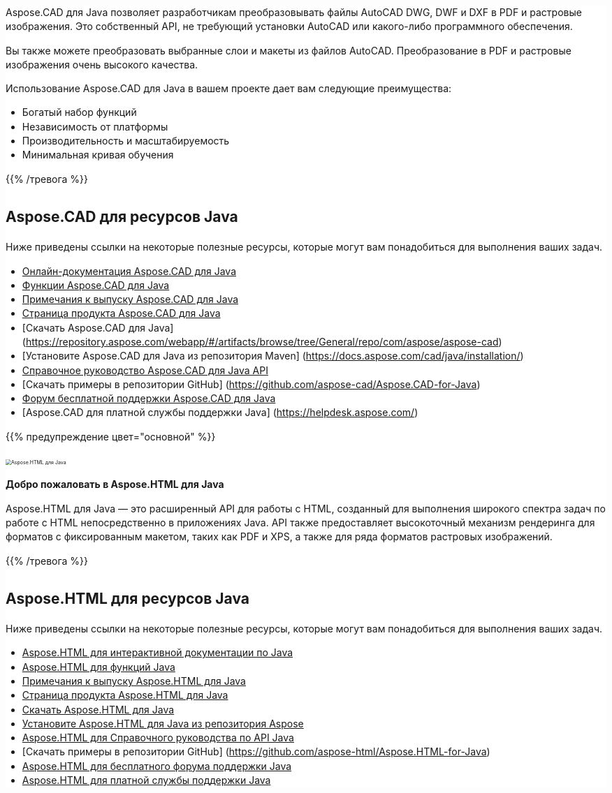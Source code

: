 Aspose.CAD для Java позволяет разработчикам преобразовывать файлы AutoCAD DWG, DWF и DXF в PDF и растровые изображения. Это собственный API, не требующий установки AutoCAD или какого-либо программного обеспечения.

Вы также можете преобразовать выбранные слои и макеты из файлов AutoCAD. Преобразование в PDF и растровые изображения очень высокого качества.

Использование Aspose.CAD для Java в вашем проекте дает вам следующие преимущества:

- Богатый набор функций
- Независимость от платформы
- Производительность и масштабируемость
- Минимальная кривая обучения

{{% /тревога %}}

## **Aspose.CAD для ресурсов Java**

Ниже приведены ссылки на некоторые полезные ресурсы, которые могут вам понадобиться для выполнения ваших задач.

- [Онлайн-документация Aspose.CAD для Java](https://docs.aspose.com/cad/java/)
- [Функции Aspose.CAD для Java](https://docs.aspose.com/cad/java/product-overview/#advanced-api-features)
- [Примечания к выпуску Aspose.CAD для Java](https://docs.aspose.com/cad/java/release-notes/)
- [Страница продукта Aspose.CAD для Java](https://products.aspose.com/cad/java/)
- [Скачать Aspose.CAD для Java] (https://repository.aspose.com/webapp/#/artifacts/browse/tree/General/repo/com/aspose/aspose-cad)
- [Установите Aspose.CAD для Java из репозитория Maven] (https://docs.aspose.com/cad/java/installation/)
- [Справочное руководство Aspose.CAD для Java API](https://apireference.aspose.com/cad/java)
- [Скачать примеры в репозитории GitHub] (https://github.com/aspose-cad/Aspose.CAD-for-Java)
- [Форум бесплатной поддержки Aspose.CAD для Java](https://forum.aspose.com/c/cad/19)
- [Aspose.CAD для платной службы поддержки Java] (https://helpdesk.aspose.com/)

{{% предупреждение цвет="основной" %}}

<img src="home_12" alt="Aspose.HTML для Java" style="zoom:50%;" />

**Добро пожаловать в Aspose.HTML для Java**

Aspose.HTML для Java — это расширенный API для работы с HTML, созданный для выполнения широкого спектра задач по работе с HTML непосредственно в приложениях Java. API также предоставляет высокоточный механизм рендеринга для форматов с фиксированным макетом, таких как PDF и XPS, а также для ряда форматов растровых изображений.

{{% /тревога %}}

## **Aspose.HTML для ресурсов Java**

Ниже приведены ссылки на некоторые полезные ресурсы, которые могут вам понадобиться для выполнения ваших задач.

- [Aspose.HTML для интерактивной документации по Java](https://docs.aspose.com/html/java/)
- [Aspose.HTML для функций Java](https://docs.aspose.com/html/java/getting-started/features-list/)
- [Примечания к выпуску Aspose.HTML для Java](https://docs.aspose.com/html/java/release-notes/)
- [Страница продукта Aspose.HTML для Java](https://products.aspose.com/html/java/)
- [Скачать Aspose.HTML для Java](https://repository.aspose.com/webapp/#/artifacts/browse/tree/General/repo/com/aspose/aspose-html)
- [Установите Aspose.HTML для Java из репозитория Aspose](https://docs.aspose.com/html/java/getting-started/installation/)
- [Aspose.HTML для Справочного руководства по API Java](https://apireference.aspose.com/html/java)
- [Скачать примеры в репозитории GitHub] (https://github.com/aspose-html/Aspose.HTML-for-Java)
- [Aspose.HTML для бесплатного форума поддержки Java](https://forum.aspose.com/c/html/29)
- [Aspose.HTML для платной службы поддержки Java](https://helpdesk.aspose.com/)
